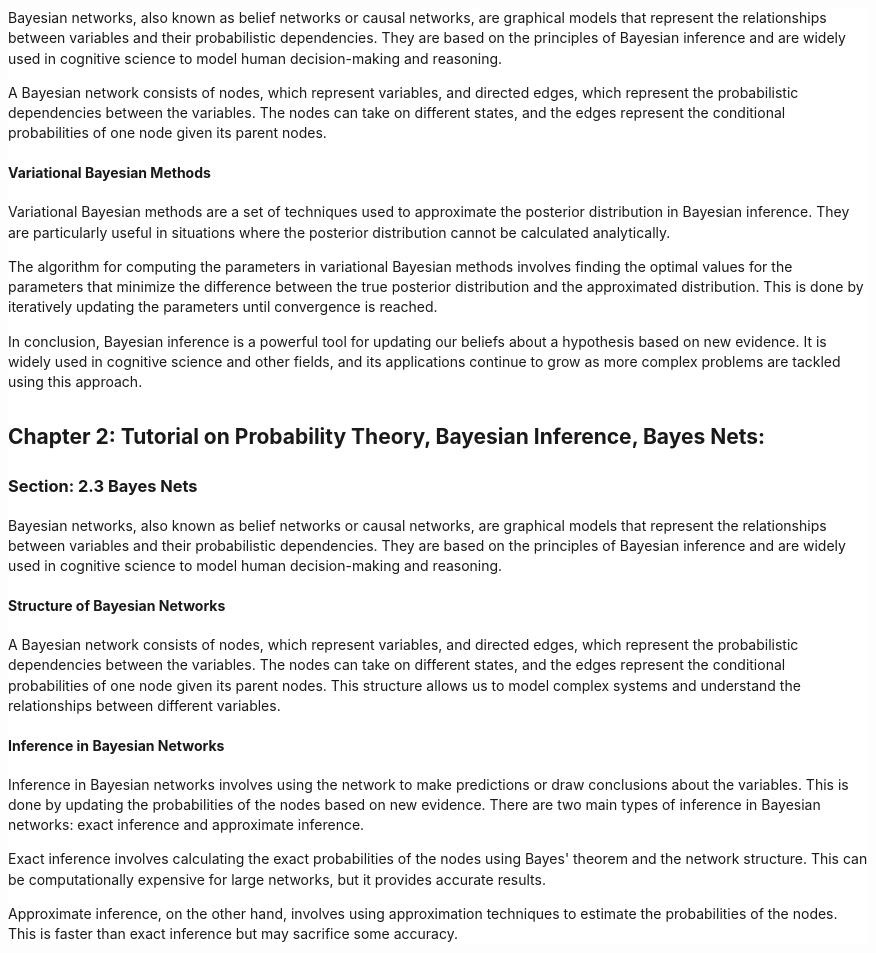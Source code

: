 Bayesian networks, also known as belief networks or causal networks, are graphical models that represent the relationships between variables and their probabilistic dependencies. They are based on the principles of Bayesian inference and are widely used in cognitive science to model human decision-making and reasoning.

A Bayesian network consists of nodes, which represent variables, and directed edges, which represent the probabilistic dependencies between the variables. The nodes can take on different states, and the edges represent the conditional probabilities of one node given its parent nodes.

#### Variational Bayesian Methods

Variational Bayesian methods are a set of techniques used to approximate the posterior distribution in Bayesian inference. They are particularly useful in situations where the posterior distribution cannot be calculated analytically.

The algorithm for computing the parameters in variational Bayesian methods involves finding the optimal values for the parameters that minimize the difference between the true posterior distribution and the approximated distribution. This is done by iteratively updating the parameters until convergence is reached.

In conclusion, Bayesian inference is a powerful tool for updating our beliefs about a hypothesis based on new evidence. It is widely used in cognitive science and other fields, and its applications continue to grow as more complex problems are tackled using this approach. 


## Chapter 2: Tutorial on Probability Theory, Bayesian Inference, Bayes Nets:

### Section: 2.3 Bayes Nets

Bayesian networks, also known as belief networks or causal networks, are graphical models that represent the relationships between variables and their probabilistic dependencies. They are based on the principles of Bayesian inference and are widely used in cognitive science to model human decision-making and reasoning.

#### Structure of Bayesian Networks

A Bayesian network consists of nodes, which represent variables, and directed edges, which represent the probabilistic dependencies between the variables. The nodes can take on different states, and the edges represent the conditional probabilities of one node given its parent nodes. This structure allows us to model complex systems and understand the relationships between different variables.

#### Inference in Bayesian Networks

Inference in Bayesian networks involves using the network to make predictions or draw conclusions about the variables. This is done by updating the probabilities of the nodes based on new evidence. There are two main types of inference in Bayesian networks: exact inference and approximate inference.

Exact inference involves calculating the exact probabilities of the nodes using Bayes' theorem and the network structure. This can be computationally expensive for large networks, but it provides accurate results.

Approximate inference, on the other hand, involves using approximation techniques to estimate the probabilities of the nodes. This is faster than exact inference but may sacrifice some accuracy.
